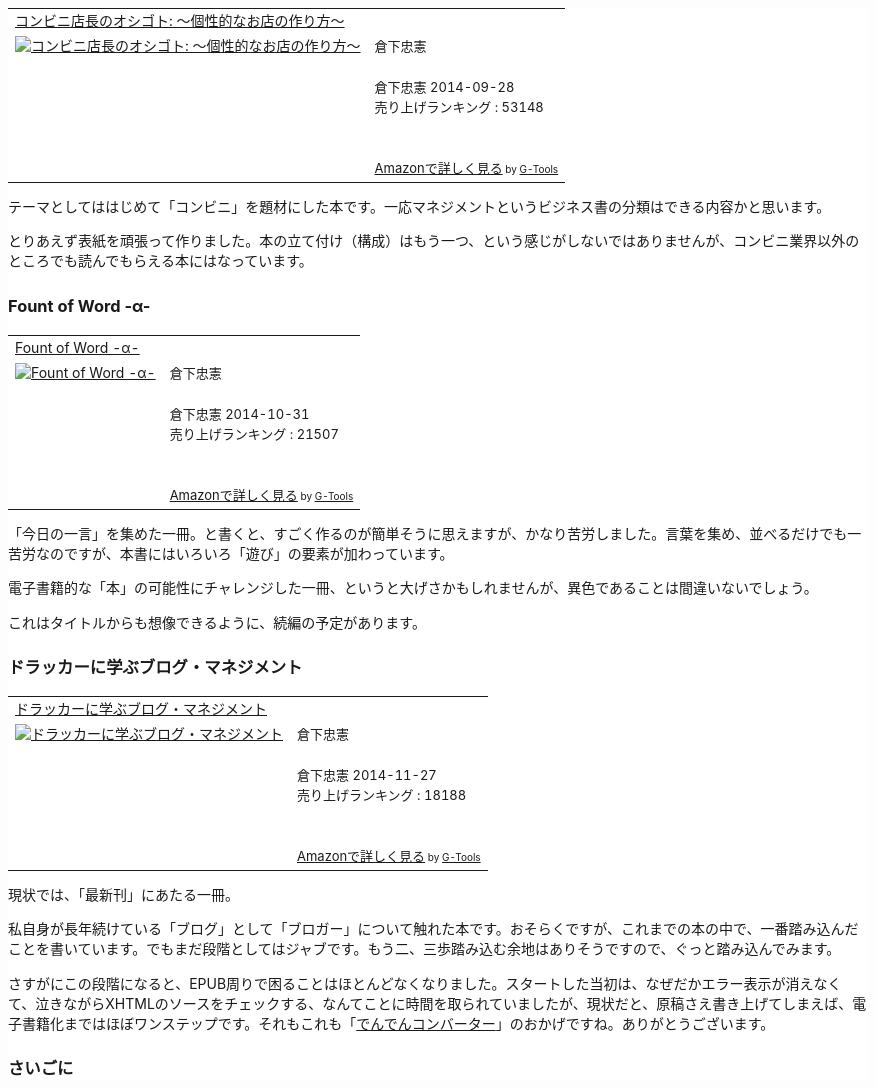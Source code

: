 <table  border="0" cellpadding="5"><tr><td colspan="2"><a href="http://www.amazon.co.jp/%E3%82%B3%E3%83%B3%E3%83%93%E3%83%8B%E5%BA%97%E9%95%B7%E3%81%AE%E3%82%AA%E3%82%B7%E3%82%B4%E3%83%88-%E3%80%9C%E5%80%8B%E6%80%A7%E7%9A%84%E3%81%AA%E3%81%8A%E5%BA%97%E3%81%AE%E4%BD%9C%E3%82%8A%E6%96%B9%E3%80%9C-%E5%80%89%E4%B8%8B%E5%BF%A0%E6%86%B2-ebook/dp/B00O0H7SGS%3FSubscriptionId%3D15SMZCTB9V8NGR2TW082%26tag%3Drashita1000-22%26linkCode%3Dxm2%26camp%3D2025%26creative%3D165953%26creativeASIN%3DB00O0H7SGS" target="_blank">コンビニ店長のオシゴト: 〜個性的なお店の作り方〜</a><img src="http://www.assoc-amazon.jp/e/ir?t=rashita1000-22&l=ur2&o=9" width="1" height="1" style="border: none;" alt="" /></td></tr><tr><td valign="top"><a href="http://www.amazon.co.jp/%E3%82%B3%E3%83%B3%E3%83%93%E3%83%8B%E5%BA%97%E9%95%B7%E3%81%AE%E3%82%AA%E3%82%B7%E3%82%B4%E3%83%88-%E3%80%9C%E5%80%8B%E6%80%A7%E7%9A%84%E3%81%AA%E3%81%8A%E5%BA%97%E3%81%AE%E4%BD%9C%E3%82%8A%E6%96%B9%E3%80%9C-%E5%80%89%E4%B8%8B%E5%BF%A0%E6%86%B2-ebook/dp/B00O0H7SGS%3FSubscriptionId%3D15SMZCTB9V8NGR2TW082%26tag%3Drashita1000-22%26linkCode%3Dxm2%26camp%3D2025%26creative%3D165953%26creativeASIN%3DB00O0H7SGS" target="_blank"><img src="http://ecx.images-amazon.com/images/I/412bsO%2B3ZOL._SL160_.jpg" border="0" alt="コンビニ店長のオシゴト: 〜個性的なお店の作り方〜" /></a></td><td valign="top"><font size="-1">倉下忠憲 <br /><br />倉下忠憲  2014-09-28<br />売り上げランキング : 53148<br /><br /><br /><a href="http://www.amazon.co.jp/%E3%82%B3%E3%83%B3%E3%83%93%E3%83%8B%E5%BA%97%E9%95%B7%E3%81%AE%E3%82%AA%E3%82%B7%E3%82%B4%E3%83%88-%E3%80%9C%E5%80%8B%E6%80%A7%E7%9A%84%E3%81%AA%E3%81%8A%E5%BA%97%E3%81%AE%E4%BD%9C%E3%82%8A%E6%96%B9%E3%80%9C-%E5%80%89%E4%B8%8B%E5%BF%A0%E6%86%B2-ebook/dp/B00O0H7SGS%3FSubscriptionId%3D15SMZCTB9V8NGR2TW082%26tag%3Drashita1000-22%26linkCode%3Dxm2%26camp%3D2025%26creative%3D165953%26creativeASIN%3DB00O0H7SGS" target="_blank">Amazonで詳しく見る</a></font><font size="-2"> by <a href="http://www.goodpic.com/mt/aws/index.html" >G-Tools</a></font></td></tr></table>

テーマとしてははじめて「コンビニ」を題材にした本です。一応マネジメントというビジネス書の分類はできる内容かと思います。

とりあえず表紙を頑張って作りました。本の立て付け（構成）はもう一つ、という感じがしないではありませんが、コンビニ業界以外のところでも読んでもらえる本にはなっています。

<H3>Fount of Word -α-</H3>

<table  border="0" cellpadding="5"><tr><td colspan="2"><a href="http://www.amazon.co.jp/Fount-Word-%CE%B1-%E5%80%89%E4%B8%8B%E5%BF%A0%E6%86%B2-ebook/dp/B00OW20IWC%3FSubscriptionId%3D15SMZCTB9V8NGR2TW082%26tag%3Drashita1000-22%26linkCode%3Dxm2%26camp%3D2025%26creative%3D165953%26creativeASIN%3DB00OW20IWC" target="_blank">Fount of Word -α-</a><img src="http://www.assoc-amazon.jp/e/ir?t=rashita1000-22&l=ur2&o=9" width="1" height="1" style="border: none;" alt="" /></td></tr><tr><td valign="top"><a href="http://www.amazon.co.jp/Fount-Word-%CE%B1-%E5%80%89%E4%B8%8B%E5%BF%A0%E6%86%B2-ebook/dp/B00OW20IWC%3FSubscriptionId%3D15SMZCTB9V8NGR2TW082%26tag%3Drashita1000-22%26linkCode%3Dxm2%26camp%3D2025%26creative%3D165953%26creativeASIN%3DB00OW20IWC" target="_blank"><img src="http://ecx.images-amazon.com/images/I/51bS5WgPBxL._SL160_.jpg" border="0" alt="Fount of Word -α-" /></a></td><td valign="top"><font size="-1">倉下忠憲 <br /><br />倉下忠憲  2014-10-31<br />売り上げランキング : 21507<br /><br /><br /><a href="http://www.amazon.co.jp/Fount-Word-%CE%B1-%E5%80%89%E4%B8%8B%E5%BF%A0%E6%86%B2-ebook/dp/B00OW20IWC%3FSubscriptionId%3D15SMZCTB9V8NGR2TW082%26tag%3Drashita1000-22%26linkCode%3Dxm2%26camp%3D2025%26creative%3D165953%26creativeASIN%3DB00OW20IWC" target="_blank">Amazonで詳しく見る</a></font><font size="-2"> by <a href="http://www.goodpic.com/mt/aws/index.html" >G-Tools</a></font></td></tr></table>

「今日の一言」を集めた一冊。と書くと、すごく作るのが簡単そうに思えますが、かなり苦労しました。言葉を集め、並べるだけでも一苦労なのですが、本書にはいろいろ「遊び」の要素が加わっています。

電子書籍的な「本」の可能性にチャレンジした一冊、というと大げさかもしれませんが、異色であることは間違いないでしょう。

これはタイトルからも想像できるように、続編の予定があります。

<H3>ドラッカーに学ぶブログ・マネジメント</H3>

<table  border="0" cellpadding="5"><tr><td colspan="2"><a href="http://www.amazon.co.jp/%E3%83%89%E3%83%A9%E3%83%83%E3%82%AB%E3%83%BC%E3%81%AB%E5%AD%A6%E3%81%B6%E3%83%96%E3%83%AD%E3%82%B0%E3%83%BB%E3%83%9E%E3%83%8D%E3%82%B8%E3%83%A1%E3%83%B3%E3%83%88-%E5%80%89%E4%B8%8B%E5%BF%A0%E6%86%B2-ebook/dp/B00QAO0WOY%3FSubscriptionId%3D15SMZCTB9V8NGR2TW082%26tag%3Drashita1000-22%26linkCode%3Dxm2%26camp%3D2025%26creative%3D165953%26creativeASIN%3DB00QAO0WOY" target="_blank">ドラッカーに学ぶブログ・マネジメント</a><img src="http://www.assoc-amazon.jp/e/ir?t=rashita1000-22&l=ur2&o=9" width="1" height="1" style="border: none;" alt="" /></td></tr><tr><td valign="top"><a href="http://www.amazon.co.jp/%E3%83%89%E3%83%A9%E3%83%83%E3%82%AB%E3%83%BC%E3%81%AB%E5%AD%A6%E3%81%B6%E3%83%96%E3%83%AD%E3%82%B0%E3%83%BB%E3%83%9E%E3%83%8D%E3%82%B8%E3%83%A1%E3%83%B3%E3%83%88-%E5%80%89%E4%B8%8B%E5%BF%A0%E6%86%B2-ebook/dp/B00QAO0WOY%3FSubscriptionId%3D15SMZCTB9V8NGR2TW082%26tag%3Drashita1000-22%26linkCode%3Dxm2%26camp%3D2025%26creative%3D165953%26creativeASIN%3DB00QAO0WOY" target="_blank"><img src="http://ecx.images-amazon.com/images/I/41%2ByY9hZKYL._SL160_.jpg" border="0" alt="ドラッカーに学ぶブログ・マネジメント" /></a></td><td valign="top"><font size="-1">倉下忠憲 <br /><br />倉下忠憲  2014-11-27<br />売り上げランキング : 18188<br /><br /><br /><a href="http://www.amazon.co.jp/%E3%83%89%E3%83%A9%E3%83%83%E3%82%AB%E3%83%BC%E3%81%AB%E5%AD%A6%E3%81%B6%E3%83%96%E3%83%AD%E3%82%B0%E3%83%BB%E3%83%9E%E3%83%8D%E3%82%B8%E3%83%A1%E3%83%B3%E3%83%88-%E5%80%89%E4%B8%8B%E5%BF%A0%E6%86%B2-ebook/dp/B00QAO0WOY%3FSubscriptionId%3D15SMZCTB9V8NGR2TW082%26tag%3Drashita1000-22%26linkCode%3Dxm2%26camp%3D2025%26creative%3D165953%26creativeASIN%3DB00QAO0WOY" target="_blank">Amazonで詳しく見る</a></font><font size="-2"> by <a href="http://www.goodpic.com/mt/aws/index.html" >G-Tools</a></font></td></tr></table>

現状では、「最新刊」にあたる一冊。

私自身が長年続けている「ブログ」として「ブロガー」について触れた本です。おそらくですが、これまでの本の中で、一番踏み込んだことを書いています。でもまだ段階としてはジャブです。もう二、三歩踏み込む余地はありそうですので、ぐっと踏み込んでみます。

さすがにこの段階になると、EPUB周りで困ることはほとんどなくなりました。スタートした当初は、なぜだかエラー表示が消えなくて、泣きながらXHTMLのソースをチェックする、なんてことに時間を取られていましたが、現状だと、原稿さえ書き上げてしまえば、電子書籍化まではほぼワンステップです。それもこれも「<a href="http://conv.denshochan.com/" target="_blank">でんでんコンバーター</a>」のおかげですね。ありがとうございます。

<H3>さいごに</H3>
